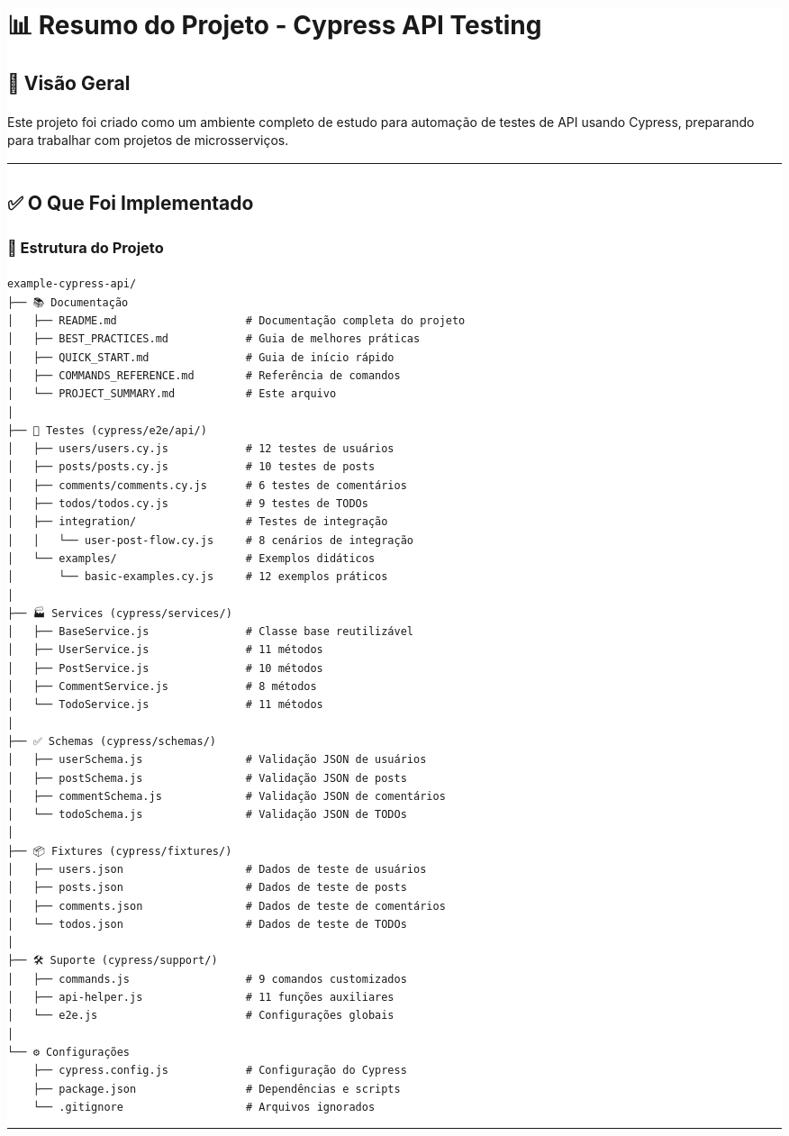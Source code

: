 # 📊 Resumo do Projeto - Cypress API Testing

## 🎯 Visão Geral

Este projeto foi criado como um ambiente completo de estudo para automação de testes de API usando Cypress, preparando para trabalhar com projetos de microsserviços.

---

## ✅ O Que Foi Implementado

### 📁 Estrutura do Projeto

```
example-cypress-api/
├── 📚 Documentação
│   ├── README.md                    # Documentação completa do projeto
│   ├── BEST_PRACTICES.md            # Guia de melhores práticas
│   ├── QUICK_START.md               # Guia de início rápido
│   ├── COMMANDS_REFERENCE.md        # Referência de comandos
│   └── PROJECT_SUMMARY.md           # Este arquivo
│
├── 🧪 Testes (cypress/e2e/api/)
│   ├── users/users.cy.js            # 12 testes de usuários
│   ├── posts/posts.cy.js            # 10 testes de posts
│   ├── comments/comments.cy.js      # 6 testes de comentários
│   ├── todos/todos.cy.js            # 9 testes de TODOs
│   ├── integration/                 # Testes de integração
│   │   └── user-post-flow.cy.js     # 8 cenários de integração
│   └── examples/                    # Exemplos didáticos
│       └── basic-examples.cy.js     # 12 exemplos práticos
│
├── 🏭 Services (cypress/services/)
│   ├── BaseService.js               # Classe base reutilizável
│   ├── UserService.js               # 11 métodos
│   ├── PostService.js               # 10 métodos
│   ├── CommentService.js            # 8 métodos
│   └── TodoService.js               # 11 métodos
│
├── ✅ Schemas (cypress/schemas/)
│   ├── userSchema.js                # Validação JSON de usuários
│   ├── postSchema.js                # Validação JSON de posts
│   ├── commentSchema.js             # Validação JSON de comentários
│   └── todoSchema.js                # Validação JSON de TODOs
│
├── 📦 Fixtures (cypress/fixtures/)
│   ├── users.json                   # Dados de teste de usuários
│   ├── posts.json                   # Dados de teste de posts
│   ├── comments.json                # Dados de teste de comentários
│   └── todos.json                   # Dados de teste de TODOs
│
├── 🛠️ Suporte (cypress/support/)
│   ├── commands.js                  # 9 comandos customizados
│   ├── api-helper.js                # 11 funções auxiliares
│   └── e2e.js                       # Configurações globais
│
└── ⚙️ Configurações
    ├── cypress.config.js            # Configuração do Cypress
    ├── package.json                 # Dependências e scripts
    └── .gitignore                   # Arquivos ignorados
```

---